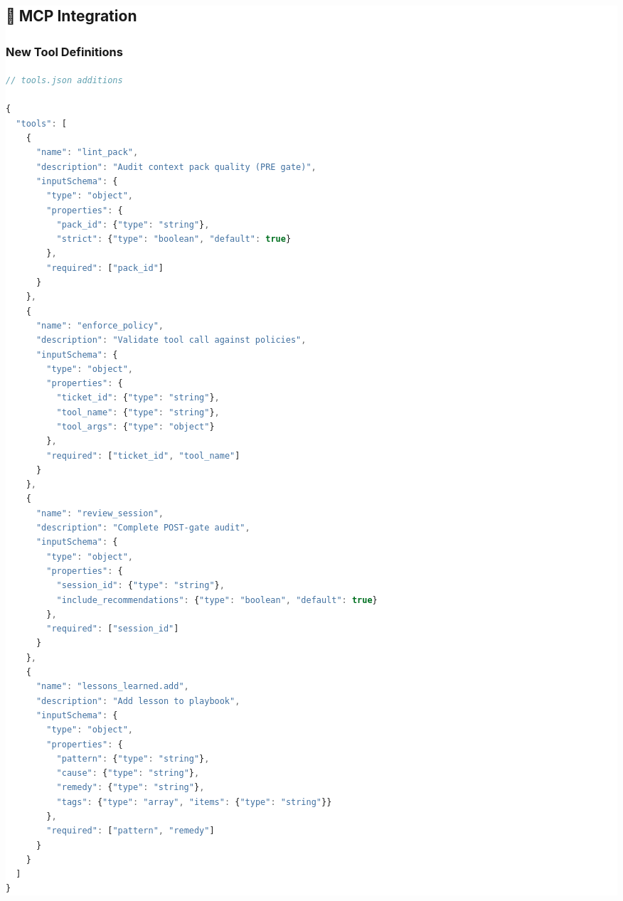 
## 🔌 MCP Integration

### New Tool Definitions

```typescript
// tools.json additions

{
  "tools": [
    {
      "name": "lint_pack",
      "description": "Audit context pack quality (PRE gate)",
      "inputSchema": {
        "type": "object",
        "properties": {
          "pack_id": {"type": "string"},
          "strict": {"type": "boolean", "default": true}
        },
        "required": ["pack_id"]
      }
    },
    {
      "name": "enforce_policy",
      "description": "Validate tool call against policies",
      "inputSchema": {
        "type": "object",
        "properties": {
          "ticket_id": {"type": "string"},
          "tool_name": {"type": "string"},
          "tool_args": {"type": "object"}
        },
        "required": ["ticket_id", "tool_name"]
      }
    },
    {
      "name": "review_session",
      "description": "Complete POST-gate audit",
      "inputSchema": {
        "type": "object",
        "properties": {
          "session_id": {"type": "string"},
          "include_recommendations": {"type": "boolean", "default": true}
        },
        "required": ["session_id"]
      }
    },
    {
      "name": "lessons_learned.add",
      "description": "Add lesson to playbook",
      "inputSchema": {
        "type": "object",
        "properties": {
          "pattern": {"type": "string"},
          "cause": {"type": "string"},
          "remedy": {"type": "string"},
          "tags": {"type": "array", "items": {"type": "string"}}
        },
        "required": ["pattern", "remedy"]
      }
    }
  ]
}
```